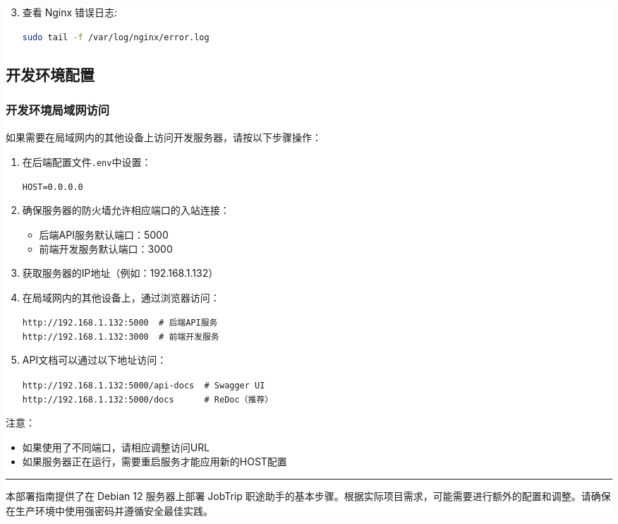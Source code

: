 3. 查看 Nginx 错误日志:
   ```bash
   sudo tail -f /var/log/nginx/error.log
   ```

## 开发环境配置

### 开发环境局域网访问

如果需要在局域网内的其他设备上访问开发服务器，请按以下步骤操作：

1. 在后端配置文件`.env`中设置：
   ```
   HOST=0.0.0.0
   ```

2. 确保服务器的防火墙允许相应端口的入站连接：
   - 后端API服务默认端口：5000
   - 前端开发服务默认端口：3000

3. 获取服务器的IP地址（例如：192.168.1.132）

4. 在局域网内的其他设备上，通过浏览器访问：
   ```
   http://192.168.1.132:5000  # 后端API服务
   http://192.168.1.132:3000  # 前端开发服务
   ```

5. API文档可以通过以下地址访问：
   ```
   http://192.168.1.132:5000/api-docs  # Swagger UI
   http://192.168.1.132:5000/docs      # ReDoc（推荐）
   ```

注意：
- 如果使用了不同端口，请相应调整访问URL
- 如果服务器正在运行，需要重启服务才能应用新的HOST配置

---

本部署指南提供了在 Debian 12 服务器上部署 JobTrip 职途助手的基本步骤。根据实际项目需求，可能需要进行额外的配置和调整。请确保在生产环境中使用强密码并遵循安全最佳实践。 